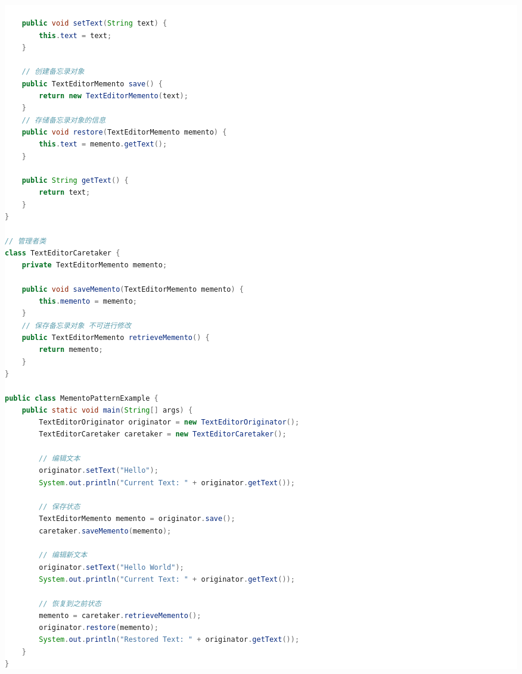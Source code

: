 ```java

    public void setText(String text) {
        this.text = text;
    }
	
    // 创建备忘录对象
    public TextEditorMemento save() {
        return new TextEditorMemento(text);
    }
    // 存储备忘录对象的信息	
    public void restore(TextEditorMemento memento) {
        this.text = memento.getText();
    }

    public String getText() {
        return text;
    }
}

// 管理者类
class TextEditorCaretaker {
    private TextEditorMemento memento;

    public void saveMemento(TextEditorMemento memento) {
        this.memento = memento;
    }
    // 保存备忘录对象 不可进行修改
    public TextEditorMemento retrieveMemento() {
        return memento;
    }
}

public class MementoPatternExample {
    public static void main(String[] args) {
        TextEditorOriginator originator = new TextEditorOriginator();
        TextEditorCaretaker caretaker = new TextEditorCaretaker();

        // 编辑文本
        originator.setText("Hello");
        System.out.println("Current Text: " + originator.getText());

        // 保存状态
        TextEditorMemento memento = originator.save();
        caretaker.saveMemento(memento);

        // 编辑新文本
        originator.setText("Hello World");
        System.out.println("Current Text: " + originator.getText());

        // 恢复到之前状态
        memento = caretaker.retrieveMemento();
        originator.restore(memento);
        System.out.println("Restored Text: " + originator.getText());
    }
}
```
